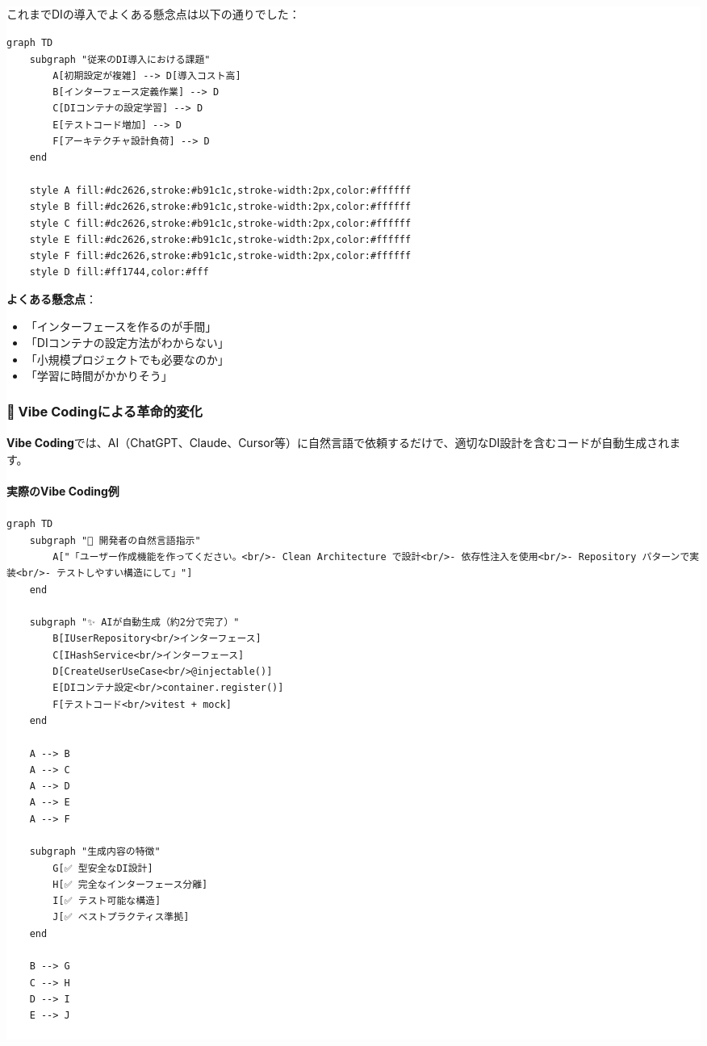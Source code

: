これまでDIの導入でよくある懸念点は以下の通りでした：

```mermaid
graph TD
    subgraph "従来のDI導入における課題"
        A[初期設定が複雑] --> D[導入コスト高]
        B[インターフェース定義作業] --> D
        C[DIコンテナの設定学習] --> D
        E[テストコード増加] --> D
        F[アーキテクチャ設計負荷] --> D
    end
    
    style A fill:#dc2626,stroke:#b91c1c,stroke-width:2px,color:#ffffff
    style B fill:#dc2626,stroke:#b91c1c,stroke-width:2px,color:#ffffff
    style C fill:#dc2626,stroke:#b91c1c,stroke-width:2px,color:#ffffff
    style E fill:#dc2626,stroke:#b91c1c,stroke-width:2px,color:#ffffff
    style F fill:#dc2626,stroke:#b91c1c,stroke-width:2px,color:#ffffff
    style D fill:#ff1744,color:#fff
```

**よくある懸念点**：

- 「インターフェースを作るのが手間」
- 「DIコンテナの設定方法がわからない」
- 「小規模プロジェクトでも必要なのか」
- 「学習に時間がかかりそう」

### 🚀 Vibe Codingによる革命的変化

**Vibe Coding**では、AI（ChatGPT、Claude、Cursor等）に自然言語で依頼するだけで、適切なDI設計を含むコードが自動生成されます。

#### 実際のVibe Coding例

```mermaid
graph TD
    subgraph "🎯 開発者の自然言語指示"
        A["「ユーザー作成機能を作ってください。<br/>- Clean Architecture で設計<br/>- 依存性注入を使用<br/>- Repository パターンで実装<br/>- テストしやすい構造にして」"]
    end
    
    subgraph "✨ AIが自動生成（約2分で完了）"
        B[IUserRepository<br/>インターフェース]
        C[IHashService<br/>インターフェース]
        D[CreateUserUseCase<br/>@injectable()]
        E[DIコンテナ設定<br/>container.register()]
        F[テストコード<br/>vitest + mock]
    end
    
    A --> B
    A --> C
    A --> D
    A --> E
    A --> F
    
    subgraph "生成内容の特徴"
        G[✅ 型安全なDI設計]
        H[✅ 完全なインターフェース分離]
        I[✅ テスト可能な構造]
        J[✅ ベストプラクティス準拠]
    end
    
    B --> G
    C --> H
    D --> I
    E --> J
    
```
